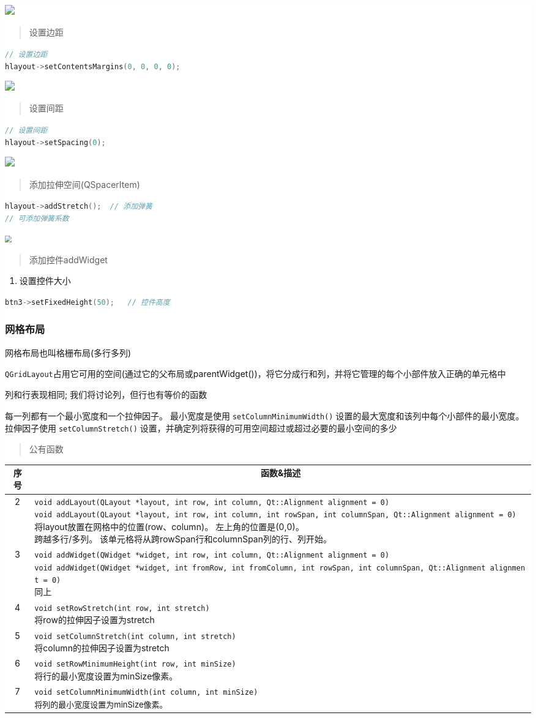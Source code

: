 ![](https://image-1309791158.cos.ap-guangzhou.myqcloud.com/其他/QQ截图20240106113328.webp)



> 设置边距

```cpp
// 设置边距
hlayout->setContentsMargins(0, 0, 0, 0);
```

![](https://image-1309791158.cos.ap-guangzhou.myqcloud.com/其他/QQ截图20240106114512.webp)

> 设置间距

```cpp
// 设置间距
hlayout->setSpacing(0);
```

![](https://image-1309791158.cos.ap-guangzhou.myqcloud.com/其他/QQ截图20240106114801.webp)

> 添加拉伸空间(QSpacerItem)

```cpp
hlayout->addStretch();	// 添加弹簧
// 可添加弹簧系数
```

<img src="https://image-1309791158.cos.ap-guangzhou.myqcloud.com/其他/QQ截图20240106115154.webp" style="zoom:67%;" />



> 添加控件addWidget

1. 设置控件大小

```cpp
btn3->setFixedHeight(50);	// 控件高度
```



### 网格布局

网格布局也叫格栅布局(多行多列)

`QGridLayout`占用它可用的空间(通过它的父布局或parentWidget())，将它分成行和列，并将它管理的每个小部件放入正确的单元格中

列和行表现相同; 我们将讨论列，但行也有等价的函数

每一列都有一个最小宽度和一个拉伸因子。 最小宽度是使用 `setColumnMinimumWidth()` 设置的最大宽度和该列中每个小部件的最小宽度。 拉伸因子使用 `setColumnStretch()` 设置，并确定列将获得的可用空间超过或超过必要的最小空间的多少

> 公有函数

| 序号 | 函数&描述                                                    |
| :--: | ------------------------------------------------------------ |
|  2   | `void addLayout(QLayout *layout, int row, int column, Qt::Alignment alignment = 0)`<br>`void addLayout(QLayout *layout, int row, int column, int rowSpan, int columnSpan, Qt::Alignment alignment = 0)`<br>将layout放置在网格中的位置(row、column)。 左上角的位置是(0,0)。<br>跨越多行/多列。 该单元格将从跨rowSpan行和columnSpan列的行、列开始。 |
|  3   | `void addWidget(QWidget *widget, int row, int column, Qt::Alignment alignment = 0)`<br>`void addWidget(QWidget *widget, int fromRow, int fromColumn, int rowSpan, int columnSpan, Qt::Alignment alignment = 0)`<br>同上 |
|  4   | `void setRowStretch(int row, int stretch)`<br>将row的拉伸因子设置为stretch |
|  5   | `void setColumnStretch(int column, int stretch)`<br>将column的拉伸因子设置为stretch |
|  6   | `void setRowMinimumHeight(int row, int minSize)`<br>将行的最小宽度设置为minSize像素。 |
|  7   | `void setColumnMinimumWidth(int column, int minSize)`<br><span style="font-size:13px">将列的最小宽度设置为minSize像素。 |

